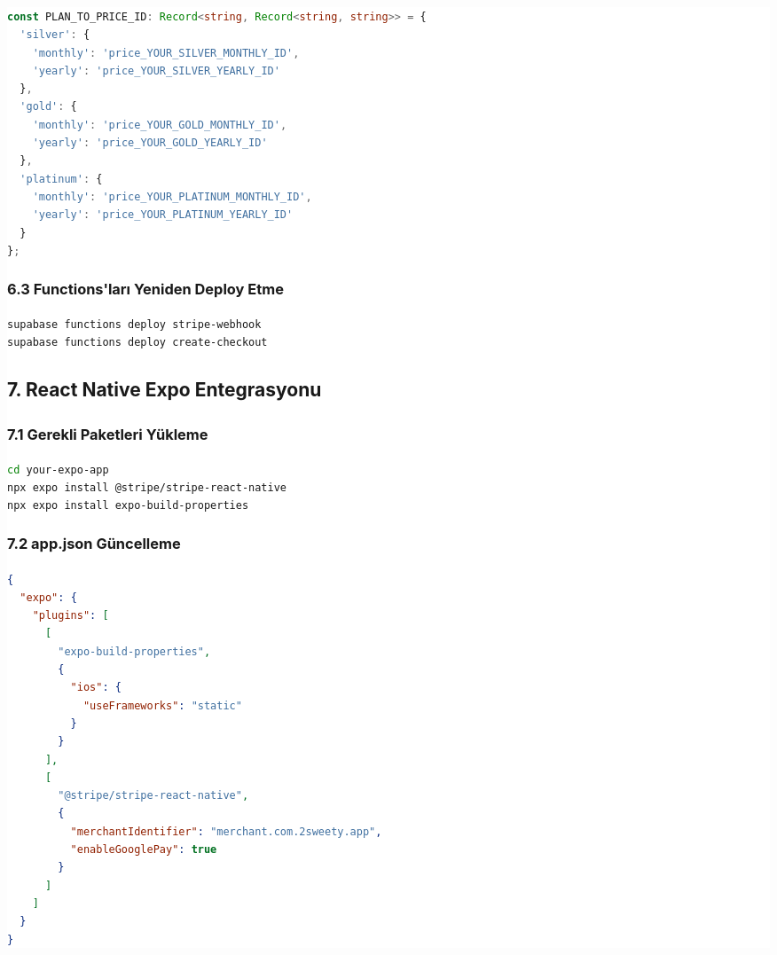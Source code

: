 ```typescript
const PLAN_TO_PRICE_ID: Record<string, Record<string, string>> = {
  'silver': {
    'monthly': 'price_YOUR_SILVER_MONTHLY_ID',
    'yearly': 'price_YOUR_SILVER_YEARLY_ID'
  },
  'gold': {
    'monthly': 'price_YOUR_GOLD_MONTHLY_ID',
    'yearly': 'price_YOUR_GOLD_YEARLY_ID'
  },
  'platinum': {
    'monthly': 'price_YOUR_PLATINUM_MONTHLY_ID',
    'yearly': 'price_YOUR_PLATINUM_YEARLY_ID'
  }
};
```

### 6.3 Functions'ları Yeniden Deploy Etme
```bash
supabase functions deploy stripe-webhook
supabase functions deploy create-checkout
```

## 7. React Native Expo Entegrasyonu

### 7.1 Gerekli Paketleri Yükleme
```bash
cd your-expo-app
npx expo install @stripe/stripe-react-native
npx expo install expo-build-properties
```

### 7.2 app.json Güncelleme
```json
{
  "expo": {
    "plugins": [
      [
        "expo-build-properties",
        {
          "ios": {
            "useFrameworks": "static"
          }
        }
      ],
      [
        "@stripe/stripe-react-native",
        {
          "merchantIdentifier": "merchant.com.2sweety.app",
          "enableGooglePay": true
        }
      ]
    ]
  }
}
```
